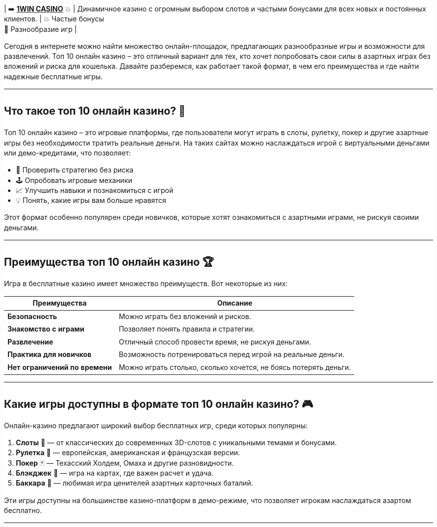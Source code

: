 | ➡️ [**1WIN CASINO**](https://brandplay.link/6F5VqbyZ) 💥          | Динамичное казино с огромным выбором слотов и частыми бонусами для всех новых и постоянных клиентов.                                                                       | 💥 Частые бонусы <br> 🎲 Разнообразие игр                                                                                                                                    |

Сегодня в интернете можно найти множество онлайн-площадок, предлагающих разнообразные игры и возможности для развлечений. Топ 10 онлайн казино – это отличный вариант для тех, кто хочет попробовать свои силы в азартных играх без вложений и риска для кошелька. Давайте разберемся, как работает такой формат, в чем его преимущества и где найти надежные бесплатные игры.

---

## Что такое топ 10 онлайн казино? 🎰

Топ 10 онлайн казино – это игровые платформы, где пользователи могут играть в слоты, рулетку, покер и другие азартные игры без необходимости тратить реальные деньги. На таких сайтах можно наслаждаться игрой с виртуальными деньгами или демо-кредитами, что позволяет:

- 🎯 Проверить стратегию без риска
- 🕹 Опробовать игровые механики
- 📈 Улучшить навыки и познакомиться с игрой
- 💡 Понять, какие игры вам больше нравятся

Этот формат особенно популярен среди новичков, которые хотят ознакомиться с азартными играми, не рискуя своими деньгами. 

---

## Преимущества топ 10 онлайн казино 🏆

Игра в бесплатные казино имеет множество преимуществ. Вот некоторые из них:

| Преимущества | Описание |
|--------------|----------|
| **Безопасность** | Можно играть без вложений и рисков. |
| **Знакомство с играми** | Позволяет понять правила и стратегии. |
| **Развлечение** | Отличный способ провести время, не рискуя деньгами. |
| **Практика для новичков** | Возможность потренироваться перед игрой на реальные деньги. |
| **Нет ограничений по времени** | Можно играть столько, сколько хочется, не боясь потерять деньги. |

---

## Какие игры доступны в формате топ 10 онлайн казино? 🎮

Онлайн-казино предлагают широкий выбор бесплатных игр, среди которых популярны:

1. **Слоты** 🎰 — от классических до современных 3D-слотов с уникальными темами и бонусами.
2. **Рулетка** 🎡 — европейская, американская и французская версии.
3. **Покер** 🃏 — Техасский Холдем, Омаха и другие разновидности.
4. **Блэкджек** 🖤 — игра на картах, где важен расчет и удача.
5. **Баккара** 🔴 — любимая игра ценителей азартных карточных баталий.

Эти игры доступны на большинстве казино-платформ в демо-режиме, что позволяет игрокам наслаждаться азартом бесплатно.

---